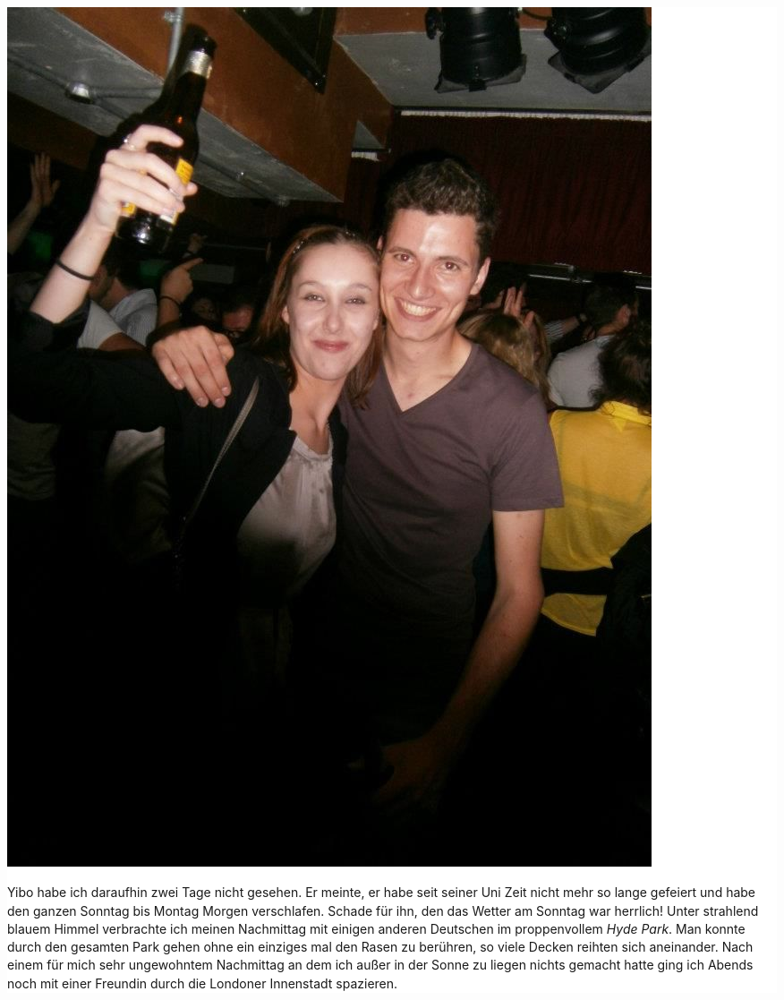 ![Einweihungsfeier](/images/die-ersten-wochen/feier-1.jpg)

Yibo habe ich daraufhin zwei Tage nicht gesehen. Er meinte, er habe seit seiner Uni Zeit nicht mehr so lange gefeiert und habe den ganzen Sonntag bis Montag Morgen verschlafen. Schade für ihn, den das Wetter am Sonntag war herrlich! Unter strahlend blauem Himmel verbrachte ich meinen Nachmittag mit einigen anderen Deutschen im proppenvollem *Hyde Park*. Man konnte durch den gesamten Park gehen ohne ein einziges mal den Rasen zu berühren, so viele Decken reihten sich aneinander.
Nach einem für mich sehr ungewohntem Nachmittag an dem ich außer in der Sonne zu liegen nichts gemacht hatte ging ich Abends noch mit einer Freundin durch die Londoner Innenstadt spazieren.
